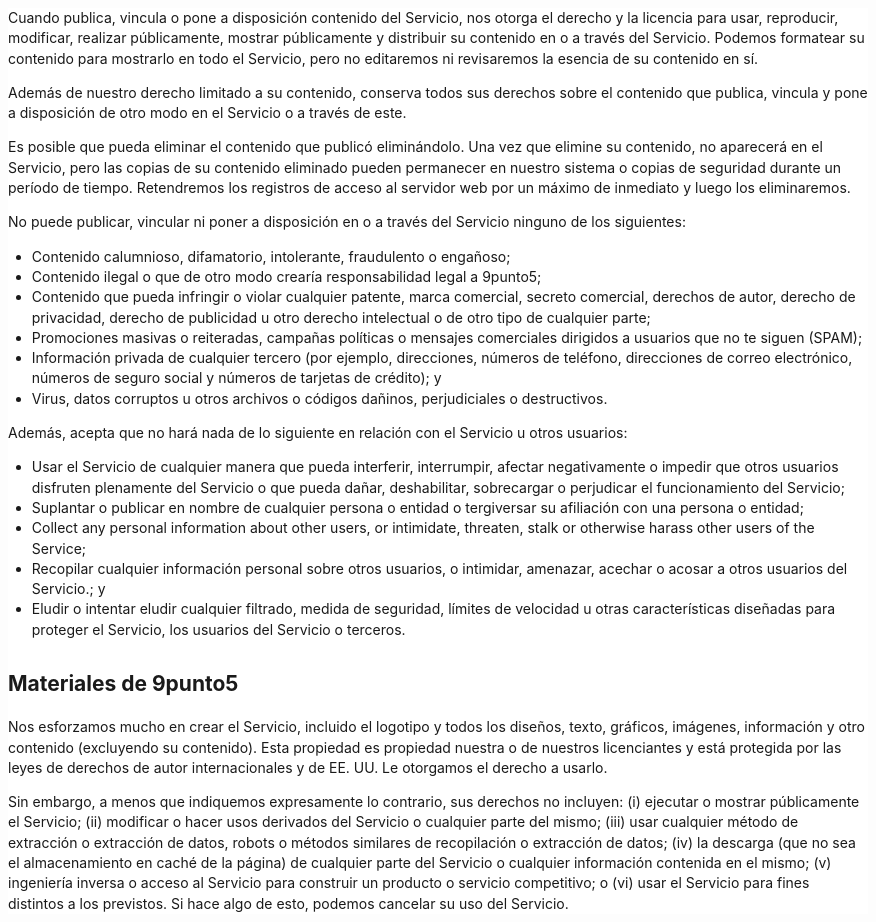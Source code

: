 Cuando publica, vincula o pone a disposición contenido del Servicio, nos otorga el derecho y la licencia para usar, reproducir, modificar, realizar públicamente, mostrar públicamente y distribuir su contenido en o a través del Servicio. Podemos formatear su contenido para mostrarlo en todo el Servicio, pero no editaremos ni revisaremos la esencia de su contenido en sí.

Además de nuestro derecho limitado a su contenido, conserva todos sus derechos sobre el contenido que publica, vincula y pone a disposición de otro modo en el Servicio o a través de este.

Es posible que pueda eliminar el contenido que publicó eliminándolo. Una vez que elimine su contenido, no aparecerá en el Servicio, pero las copias de su contenido eliminado pueden permanecer en nuestro sistema o copias de seguridad durante un período de tiempo. Retendremos los registros de acceso al servidor web por un máximo de inmediato y luego los eliminaremos.

No puede publicar, vincular ni poner a disposición en o a través del Servicio ninguno de los siguientes:

* Contenido calumnioso, difamatorio, intolerante, fraudulento o engañoso;
* Contenido ilegal o que de otro modo crearía responsabilidad legal a 9punto5;
* Contenido que pueda infringir o violar cualquier patente, marca comercial, secreto comercial, derechos de autor, derecho de privacidad, derecho de publicidad u otro derecho intelectual o de otro tipo de cualquier parte;
* Promociones masivas o reiteradas, campañas políticas o mensajes comerciales dirigidos a usuarios que no te siguen (SPAM);
* Información privada de cualquier tercero (por ejemplo, direcciones, números de teléfono, direcciones de correo electrónico, números de seguro social y números de tarjetas de crédito); y
* Virus, datos corruptos u otros archivos o códigos dañinos, perjudiciales o destructivos.

Además, acepta que no hará nada de lo siguiente en relación con el Servicio u otros usuarios:

* Usar el Servicio de cualquier manera que pueda interferir, interrumpir, afectar negativamente o impedir que otros usuarios disfruten plenamente del Servicio o que pueda dañar, deshabilitar, sobrecargar o perjudicar el funcionamiento del Servicio;
* Suplantar o publicar en nombre de cualquier persona o entidad o tergiversar su afiliación con una persona o entidad;
* Collect any personal information about other users, or intimidate, threaten, stalk or otherwise harass other users of the Service;
* Recopilar cualquier información personal sobre otros usuarios, o intimidar, amenazar, acechar o acosar a otros usuarios del Servicio.; y
* Eludir o intentar eludir cualquier filtrado, medida de seguridad, límites de velocidad u otras características diseñadas para proteger el Servicio, los usuarios del Servicio o terceros.

## Materiales de 9punto5

Nos esforzamos mucho en crear el Servicio, incluido el logotipo y todos los diseños, texto, gráficos, imágenes, información y otro contenido (excluyendo su contenido). Esta propiedad es propiedad nuestra o de nuestros licenciantes y está protegida por las leyes de derechos de autor internacionales y de EE. UU. Le otorgamos el derecho a usarlo.

Sin embargo, a menos que indiquemos expresamente lo contrario, sus derechos no incluyen: (i) ejecutar o mostrar públicamente el Servicio; (ii) modificar o hacer usos derivados del Servicio o cualquier parte del mismo; (iii) usar cualquier método de extracción o extracción de datos, robots o métodos similares de recopilación o extracción de datos; (iv) la descarga (que no sea el almacenamiento en caché de la página) de cualquier parte del Servicio o cualquier información contenida en el mismo; (v) ingeniería inversa o acceso al Servicio para construir un producto o servicio competitivo; o (vi) usar el Servicio para fines distintos a los previstos. Si hace algo de esto, podemos cancelar su uso del Servicio.
